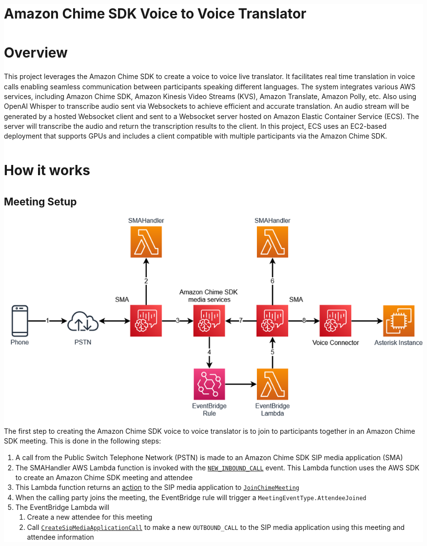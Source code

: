 # Amazon Chime SDK Voice to Voice Translator

# Overview

This project leverages the Amazon Chime SDK to create a voice to voice live translator. It facilitates real time translation in voice calls enabling seamless communication between participants speaking different languages. The system integrates various AWS services, including Amazon Chime SDK, Amazon Kinesis Video Streams (KVS), Amazon Translate, Amazon Polly, etc. Also using OpenAI Whisper to transcribe audio sent via Websockets to achieve efficient and accurate translation. An audio stream will be generated by a hosted Websocket client and sent to a Websocket server hosted on Amazon Elastic Container Service (ECS). The server will transcribe the audio and return the transcription results to the client. In this project, ECS uses an EC2-based deployment that supports GPUs and includes a client compatible with multiple participants via the Amazon Chime SDK.

# How it works

## Meeting Setup

![MeetingOverview](images/MeetingOverview.png)

The first step to creating the Amazon Chime SDK voice to voice translator is to join to participants together in an Amazon Chime SDK meeting. This is done in the following steps:

1. A call from the Public Switch Telephone Network (PSTN) is made to an Amazon Chime SDK SIP media application (SMA)
2. The SMAHandler AWS Lambda function is invoked with the [`NEW_INBOUND_CALL`](https://docs.aws.amazon.com/chime-sdk/latest/dg/case-1.html) event. This Lambda function uses the AWS SDK to create an Amazon Chime SDK meeting and attendee
3. This Lambda function returns an [action](https://docs.aws.amazon.com/chime-sdk/latest/dg/invoke-on-call-leg.html) to the SIP media application to [`JoinChimeMeeting`](https://docs.aws.amazon.com/chime-sdk/latest/dg/join-chime-meeting.html)
4. When the calling party joins the meeting, the EventBridge rule will trigger a `MeetingEventType.AttendeeJoined`
5. The EventBridge Lambda will
   1. Create a new attendee for this meeting
   2. Call [`CreateSipMediaApplicationCall`](https://docs.aws.amazon.com/chime-sdk/latest/APIReference/API_CreateSipMediaApplicationCall.html) to make a new `OUTBOUND_CALL` to the SIP media application using this meeting and attendee information